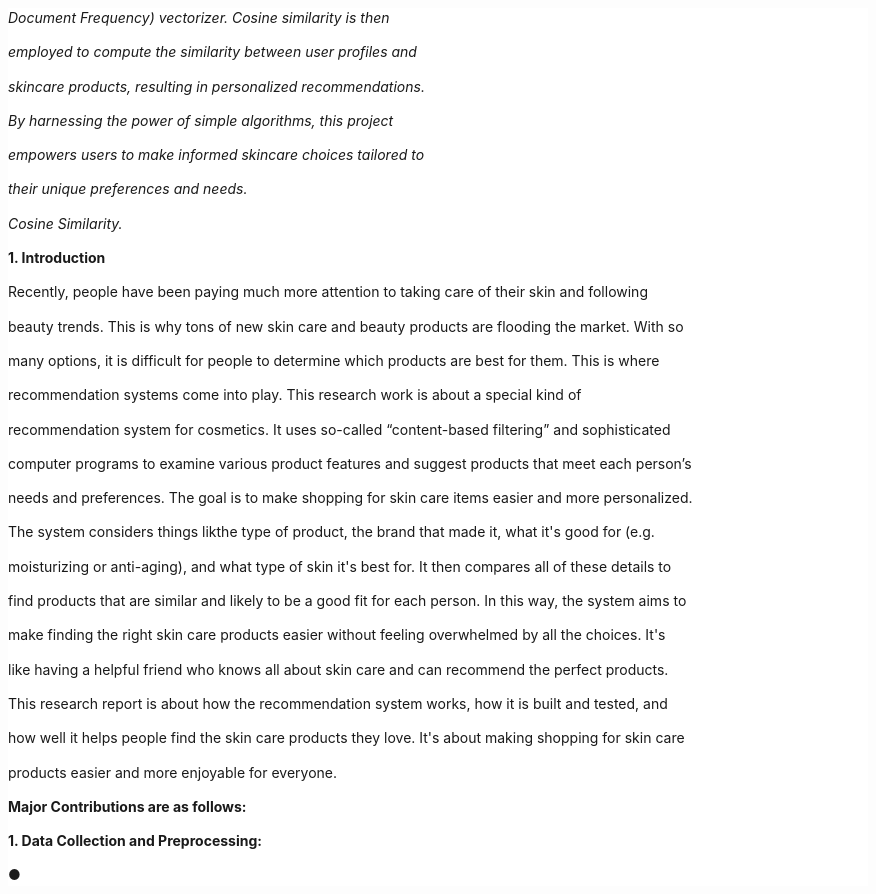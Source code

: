 *Document Frequency) vectorizer. Cosine similarity is then*

*employed to compute the similarity between user profiles and*

*skincare products, resulting in personalized recommendations.*

*By harnessing the power of simple algorithms, this project*

*empowers users to make informed skincare choices tailored to*

*their unique preferences and needs.*

*Cosine Similarity.*

**1. Introduction**

Recently, people have been paying much more attention to taking care of their skin and following

beauty trends. This is why tons of new skin care and beauty products are flooding the market. With so

many options, it is difficult for people to determine which products are best for them. This is where

recommendation systems come into play. This research work is about a special kind of

recommendation system for cosmetics. It uses so-called “content-based filtering” and sophisticated

computer programs to examine various product features and suggest products that meet each person’s

needs and preferences. The goal is to make shopping for skin care items easier and more personalized.

The system considers things likthe type of product, the brand that made it, what it's good for (e.g.



<a name="br2"></a> 

moisturizing or anti-aging), and what type of skin it's best for. It then compares all of these details to

find products that are similar and likely to be a good fit for each person. In this way, the system aims to

make finding the right skin care products easier without feeling overwhelmed by all the choices. It's

like having a helpful friend who knows all about skin care and can recommend the perfect products.

This research report is about how the recommendation system works, how it is built and tested, and

how well it helps people find the skin care products they love. It's about making shopping for skin care

products easier and more enjoyable for everyone.

**Major Contributions are as follows:**

**1. Data Collection and Preprocessing:**

●
